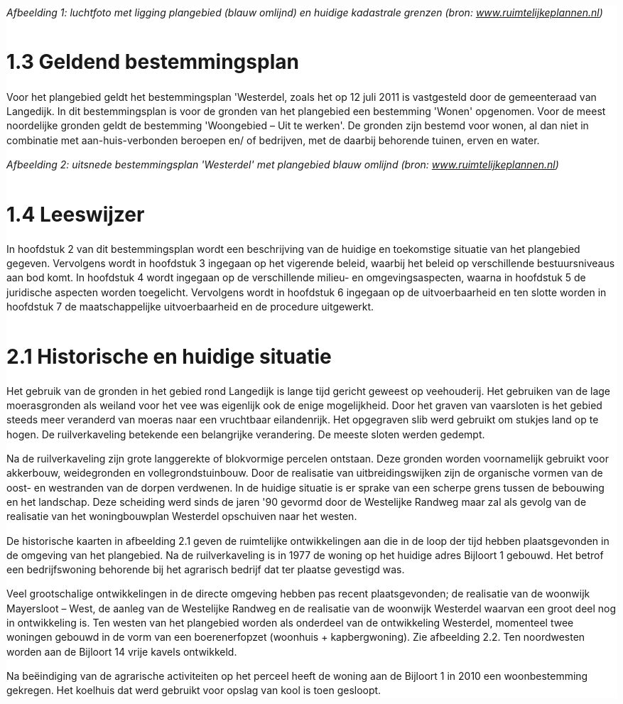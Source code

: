 *Afbeelding 1: luchtfoto met ligging plangebied (blauw omlijnd) en huidige kadastrale grenzen (bron: www.ruimtelijkeplannen.nl)*

# 1.3 Geldend bestemmingsplan

Voor het plangebied geldt het bestemmingsplan 'Westerdel, zoals het op 12 juli 2011 is vastgesteld door de gemeenteraad van Langedijk. In dit bestemmingsplan is voor de gronden van het plangebied een bestemming 'Wonen' opgenomen. Voor de meest noordelijke gronden geldt de bestemming 'Woongebied – Uit te werken'. De gronden zijn bestemd voor wonen, al dan niet in combinatie met aan-huis-verbonden beroepen en/ of bedrijven, met de daarbij behorende tuinen, erven en water.

*Afbeelding 2: uitsnede bestemmingsplan 'Westerdel' met plangebied blauw omlijnd (bron: www.ruimtelijkeplannen.nl)*

# 1.4 Leeswijzer

In hoofdstuk 2 van dit bestemmingsplan wordt een beschrijving van de huidige en toekomstige situatie van het plangebied gegeven. Vervolgens wordt in hoofdstuk 3 ingegaan op het vigerende beleid, waarbij het beleid op verschillende bestuursniveaus aan bod komt. In hoofdstuk 4 wordt ingegaan op de verschillende milieu- en omgevingsaspecten, waarna in hoofdstuk 5 de juridische aspecten worden toegelicht. Vervolgens wordt in hoofdstuk 6 ingegaan op de uitvoerbaarheid en ten slotte worden in hoofdstuk 7 de maatschappelijke uitvoerbaarheid en de procedure uitgewerkt.

# 2.1 Historische en huidige situatie

Het gebruik van de gronden in het gebied rond Langedijk is lange tijd gericht geweest op veehouderij. Het gebruiken van de lage moerasgronden als weiland voor het vee was eigenlijk ook de enige mogelijkheid. Door het graven van vaarsloten is het gebied steeds meer veranderd van moeras naar een vruchtbaar eilandenrijk. Het opgegraven slib werd gebruikt om stukjes land op te hogen. De ruilverkaveling betekende een belangrijke verandering. De meeste sloten werden gedempt.

Na de ruilverkaveling zijn grote langgerekte of blokvormige percelen ontstaan. Deze gronden worden voornamelijk gebruikt voor akkerbouw, weidegronden en vollegrondstuinbouw. Door de realisatie van uitbreidingswijken zijn de organische vormen van de oost- en westranden van de dorpen verdwenen. In de huidige situatie is er sprake van een scherpe grens tussen de bebouwing en het landschap. Deze scheiding werd sinds de jaren '90 gevormd door de Westelijke Randweg maar zal als gevolg van de realisatie van het woningbouwplan Westerdel opschuiven naar het westen.

De historische kaarten in afbeelding 2.1 geven de ruimtelijke ontwikkelingen aan die in de loop der tijd hebben plaatsgevonden in de omgeving van het plangebied. Na de ruilverkaveling is in 1977 de woning op het huidige adres Bijloort 1 gebouwd. Het betrof een bedrijfswoning behorende bij het agrarisch bedrijf dat ter plaatse gevestigd was.

Veel grootschalige ontwikkelingen in de directe omgeving hebben pas recent plaatsgevonden; de realisatie van de woonwijk Mayersloot – West, de aanleg van de Westelijke Randweg en de realisatie van de woonwijk Westerdel waarvan een groot deel nog in ontwikkeling is. Ten westen van het plangebied worden als onderdeel van de ontwikkeling Westerdel, momenteel twee woningen gebouwd in de vorm van een boerenerfopzet (woonhuis + kapbergwoning). Zie afbeelding 2.2. Ten noordwesten worden aan de Bijloort 14 vrije kavels ontwikkeld.

Na beëindiging van de agrarische activiteiten op het perceel heeft de woning aan de Bijloort 1 in 2010 een woonbestemming gekregen. Het koelhuis dat werd gebruikt voor opslag van kool is toen gesloopt.
